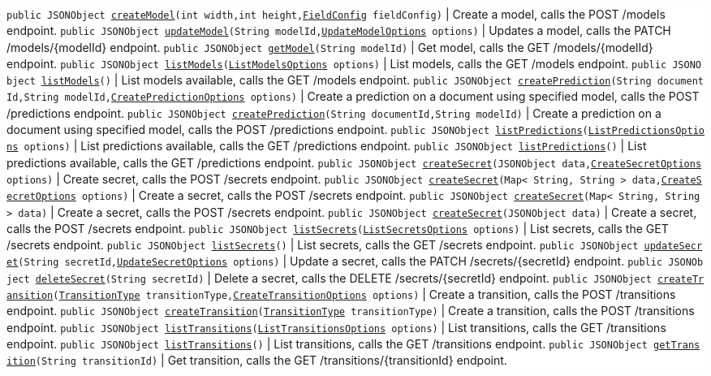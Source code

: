 `public JSONObject `[`createModel`](#classai_1_1lucidtech_1_1las_1_1sdk_1_1_client_1a1ae5a3cc50b3e9b2d02d4f665272b5b9)`(int width,int height,`[`FieldConfig`](#classai_1_1lucidtech_1_1las_1_1sdk_1_1_field_config)` fieldConfig)` | Create a model, calls the POST /models endpoint.
`public JSONObject `[`updateModel`](#classai_1_1lucidtech_1_1las_1_1sdk_1_1_client_1a855b8b4f8ee0c484a2865491538af166)`(String modelId,`[`UpdateModelOptions`](#classai_1_1lucidtech_1_1las_1_1sdk_1_1_update_model_options)` options)` | Updates a model, calls the PATCH /models/{modelId} endpoint.
`public JSONObject `[`getModel`](#classai_1_1lucidtech_1_1las_1_1sdk_1_1_client_1a02a8bff0fa90ed14f72bd7f5f4cf347c)`(String modelId)` | Get model, calls the GET /models/{modelId} endpoint.
`public JSONObject `[`listModels`](#classai_1_1lucidtech_1_1las_1_1sdk_1_1_client_1a2e31f156335c8016d444bf53e196fe80)`(`[`ListModelsOptions`](#classai_1_1lucidtech_1_1las_1_1sdk_1_1_list_models_options)` options)` | List models, calls the GET /models endpoint.
`public JSONObject `[`listModels`](#classai_1_1lucidtech_1_1las_1_1sdk_1_1_client_1a6f7c1fcdf8526fc350f2af01adf7ad50)`()` | List models available, calls the GET /models endpoint.
`public JSONObject `[`createPrediction`](#classai_1_1lucidtech_1_1las_1_1sdk_1_1_client_1a42819dfb318520e44a83c223f92b6177)`(String documentId,String modelId,`[`CreatePredictionOptions`](#classai_1_1lucidtech_1_1las_1_1sdk_1_1_create_prediction_options)` options)` | Create a prediction on a document using specified model, calls the POST /predictions endpoint.
`public JSONObject `[`createPrediction`](#classai_1_1lucidtech_1_1las_1_1sdk_1_1_client_1a6833fdb6a3077d5f1d29b72a3dbe0f74)`(String documentId,String modelId)` | Create a prediction on a document using specified model, calls the POST /predictions endpoint.
`public JSONObject `[`listPredictions`](#classai_1_1lucidtech_1_1las_1_1sdk_1_1_client_1a1293080bc880ae809572cce013faf0aa)`(`[`ListPredictionsOptions`](#classai_1_1lucidtech_1_1las_1_1sdk_1_1_list_predictions_options)` options)` | List predictions available, calls the GET /predictions endpoint.
`public JSONObject `[`listPredictions`](#classai_1_1lucidtech_1_1las_1_1sdk_1_1_client_1a9cb8a3c9b3a59b625d96d6098c8ef988)`()` | List predictions available, calls the GET /predictions endpoint.
`public JSONObject `[`createSecret`](#classai_1_1lucidtech_1_1las_1_1sdk_1_1_client_1adb3730d63dc737deb719195e5ef6b377)`(JSONObject data,`[`CreateSecretOptions`](#classai_1_1lucidtech_1_1las_1_1sdk_1_1_create_secret_options)` options)` | Create secret, calls the POST /secrets endpoint.
`public JSONObject `[`createSecret`](#classai_1_1lucidtech_1_1las_1_1sdk_1_1_client_1a3500a9db94c0cb1d8185382f08c1e574)`(Map< String, String > data,`[`CreateSecretOptions`](#classai_1_1lucidtech_1_1las_1_1sdk_1_1_create_secret_options)` options)` | Create a secret, calls the POST /secrets endpoint.
`public JSONObject `[`createSecret`](#classai_1_1lucidtech_1_1las_1_1sdk_1_1_client_1a04a03e708aff0b54161db46ade08374d)`(Map< String, String > data)` | Create a secret, calls the POST /secrets endpoint.
`public JSONObject `[`createSecret`](#classai_1_1lucidtech_1_1las_1_1sdk_1_1_client_1a55d98a1c3e604609722c7b1a910aeb7f)`(JSONObject data)` | Create a secret, calls the POST /secrets endpoint.
`public JSONObject `[`listSecrets`](#classai_1_1lucidtech_1_1las_1_1sdk_1_1_client_1a033ed91fcc13ded508d96b8703393ceb)`(`[`ListSecretsOptions`](#classai_1_1lucidtech_1_1las_1_1sdk_1_1_list_secrets_options)` options)` | List secrets, calls the GET /secrets endpoint.
`public JSONObject `[`listSecrets`](#classai_1_1lucidtech_1_1las_1_1sdk_1_1_client_1adec3f8a4d5c68d1859a28e4b019722a0)`()` | List secrets, calls the GET /secrets endpoint.
`public JSONObject `[`updateSecret`](#classai_1_1lucidtech_1_1las_1_1sdk_1_1_client_1a800e1d57fb377fb4be993e10f5ceb41e)`(String secretId,`[`UpdateSecretOptions`](#classai_1_1lucidtech_1_1las_1_1sdk_1_1_update_secret_options)` options)` | Update a secret, calls the PATCH /secrets/{secretId} endpoint.
`public JSONObject `[`deleteSecret`](#classai_1_1lucidtech_1_1las_1_1sdk_1_1_client_1a7a442ebfb2a4a7caf091bd88c9dfcc5f)`(String secretId)` | Delete a secret, calls the DELETE /secrets/{secretId} endpoint.
`public JSONObject `[`createTransition`](#classai_1_1lucidtech_1_1las_1_1sdk_1_1_client_1af67b7ae5c90e45b39204b09ae41e7907)`(`[`TransitionType`](#enumai_1_1lucidtech_1_1las_1_1sdk_1_1_transition_type)` transitionType,`[`CreateTransitionOptions`](#classai_1_1lucidtech_1_1las_1_1sdk_1_1_create_transition_options)` options)` | Create a transition, calls the POST /transitions endpoint.
`public JSONObject `[`createTransition`](#classai_1_1lucidtech_1_1las_1_1sdk_1_1_client_1a0c9443f18366729461e4d39f91fa9ae1)`(`[`TransitionType`](#enumai_1_1lucidtech_1_1las_1_1sdk_1_1_transition_type)` transitionType)` | Create a transition, calls the POST /transitions endpoint.
`public JSONObject `[`listTransitions`](#classai_1_1lucidtech_1_1las_1_1sdk_1_1_client_1a417f031cdad1b8e064d2f10d826f33a5)`(`[`ListTransitionsOptions`](#classai_1_1lucidtech_1_1las_1_1sdk_1_1_list_transitions_options)` options)` | List transitions, calls the GET /transitions endpoint.
`public JSONObject `[`listTransitions`](#classai_1_1lucidtech_1_1las_1_1sdk_1_1_client_1a0c59ae7206fef4cd589fc23c74e383a3)`()` | List transitions, calls the GET /transitions endpoint.
`public JSONObject `[`getTransition`](#classai_1_1lucidtech_1_1las_1_1sdk_1_1_client_1a0461154851aaa36a030f1803e853a6e0)`(String transitionId)` | Get transition, calls the GET /transitions/{transitionId} endpoint.